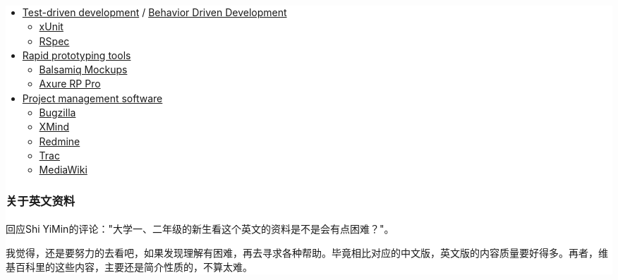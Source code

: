 * [Test-driven development](http://en.wikipedia.org/wiki/Test-driven_development) / [Behavior Driven Development](http://en.wikipedia.org/wiki/Behavior_Driven_Development)
    * [xUnit](http://en.wikipedia.org/wiki/XUnit)
    * [RSpec](http://en.wikipedia.org/wiki/RSpec)
* [Rapid prototyping tools](http://garmahis.com/reviews/wireframe-tools/)
    * [Balsamiq Mockups](http://en.wikipedia.org/wiki/Balsamiq)
    * [Axure RP Pro](http://en.wikipedia.org/wiki/Axure_RP)
* [Project management software](http://en.wikipedia.org/wiki/Category:Free_project_management_software)
    * [Bugzilla](http://en.wikipedia.org/wiki/Bugzilla)
    * [XMind](http://en.wikipedia.org/wiki/XMIND)
    * [Redmine](http://en.wikipedia.org/wiki/Redmine)
    * [Trac](http://en.wikipedia.org/wiki/Trac)
    * [MediaWiki](http://www.mediawiki.org/wiki/MediaWiki)


### 关于英文资料

回应Shi YiMin的评论："大学一、二年级的新生看这个英文的资料是不是会有点困难？"。

我觉得，还是要努力的去看吧，如果发现理解有困难，再去寻求各种帮助。毕竟相比对应的中文版，英文版的内容质量要好得多。再者，维基百科里的这些内容，主要还是简介性质的，不算太难。